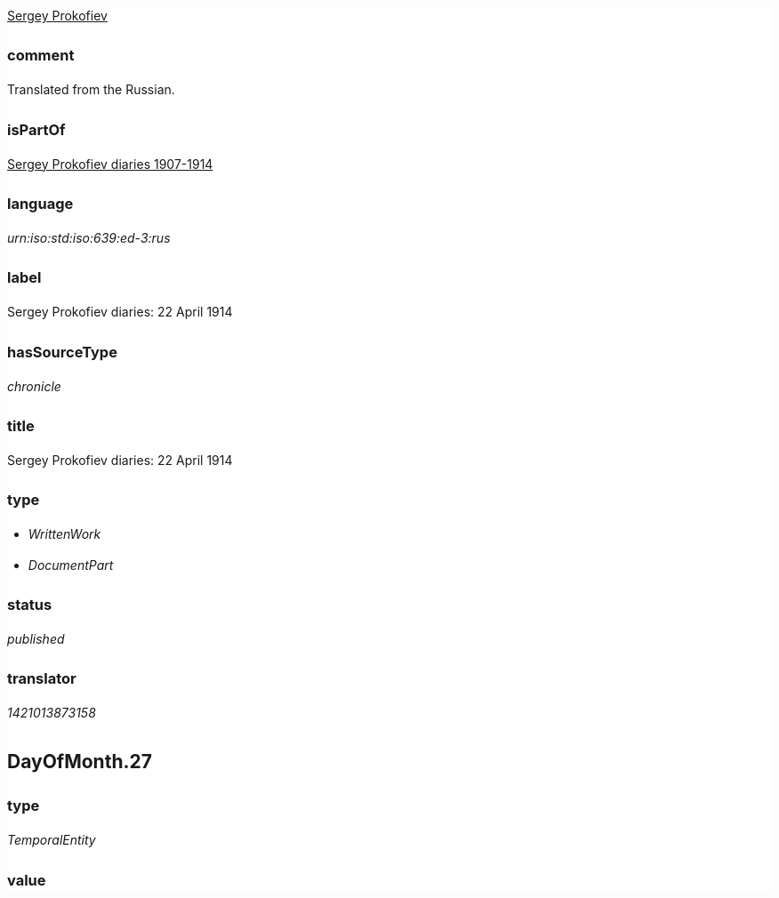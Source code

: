 [Sergey Prokofiev](#Sergey-Prokofiev)

### comment


Translated from the Russian.

### isPartOf


[Sergey Prokofiev diaries 1907-1914](#Sergey-Prokofiev-diaries-1907-1914)

### language


*urn:iso:std:iso:639:ed-3:rus*

### label


Sergey Prokofiev diaries: 22 April 1914

### hasSourceType


*chronicle*

### title


Sergey Prokofiev diaries: 22 April 1914

### type

 - *WrittenWork*

 - *DocumentPart*

### status


*published*

### translator


*1421013873158*

## DayOfMonth.27

### type


*TemporalEntity*

### value
